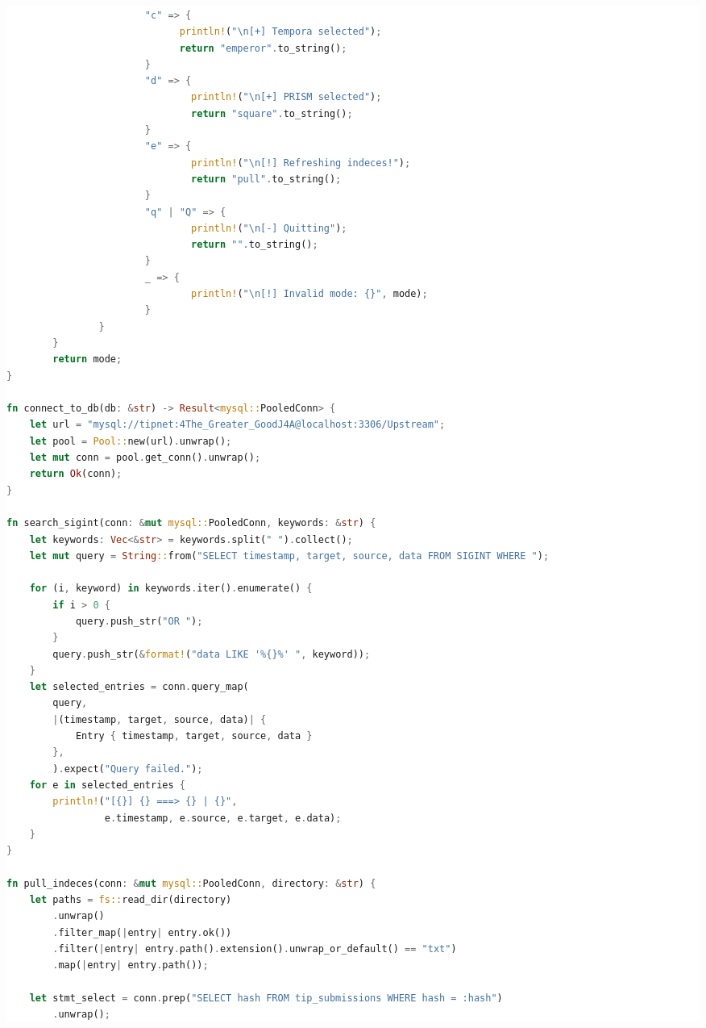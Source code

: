 ```rust
                        "c" => {
                              println!("\n[+] Tempora selected");
                              return "emperor".to_string();
                        }
                        "d" => {
                                println!("\n[+] PRISM selected");
                                return "square".to_string();
                        }
                        "e" => {
                                println!("\n[!] Refreshing indeces!");
                                return "pull".to_string();
                        }
                        "q" | "Q" => {
                                println!("\n[-] Quitting");
                                return "".to_string();
                        }
                        _ => {
                                println!("\n[!] Invalid mode: {}", mode);
                        }
                }
        }
        return mode;
}

fn connect_to_db(db: &str) -> Result<mysql::PooledConn> {
    let url = "mysql://tipnet:4The_Greater_GoodJ4A@localhost:3306/Upstream";
    let pool = Pool::new(url).unwrap();
    let mut conn = pool.get_conn().unwrap();
    return Ok(conn);
}

fn search_sigint(conn: &mut mysql::PooledConn, keywords: &str) {
    let keywords: Vec<&str> = keywords.split(" ").collect();
    let mut query = String::from("SELECT timestamp, target, source, data FROM SIGINT WHERE ");

    for (i, keyword) in keywords.iter().enumerate() {
        if i > 0 {
            query.push_str("OR ");
        }
        query.push_str(&format!("data LIKE '%{}%' ", keyword));
    }
    let selected_entries = conn.query_map(
        query,
        |(timestamp, target, source, data)| {
            Entry { timestamp, target, source, data }
        },
        ).expect("Query failed.");
    for e in selected_entries {
        println!("[{}] {} ===> {} | {}",
                 e.timestamp, e.source, e.target, e.data);
    }
}

fn pull_indeces(conn: &mut mysql::PooledConn, directory: &str) {
    let paths = fs::read_dir(directory)
        .unwrap()
        .filter_map(|entry| entry.ok())
        .filter(|entry| entry.path().extension().unwrap_or_default() == "txt")
        .map(|entry| entry.path());

    let stmt_select = conn.prep("SELECT hash FROM tip_submissions WHERE hash = :hash")
        .unwrap();
```